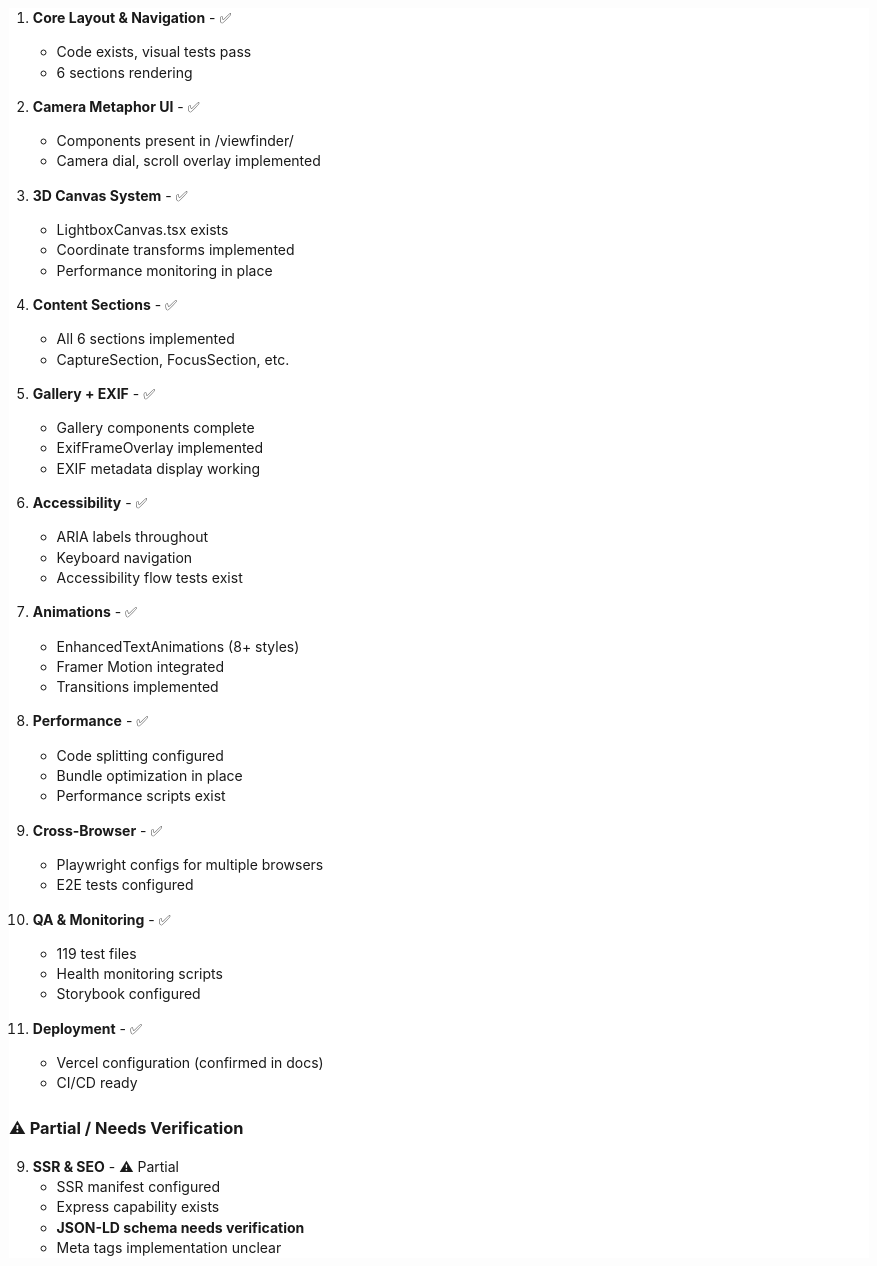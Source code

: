 1. **Core Layout & Navigation** - ✅
   - Code exists, visual tests pass
   - 6 sections rendering

2. **Camera Metaphor UI** - ✅
   - Components present in /viewfinder/
   - Camera dial, scroll overlay implemented

3. **3D Canvas System** - ✅
   - LightboxCanvas.tsx exists
   - Coordinate transforms implemented
   - Performance monitoring in place

4. **Content Sections** - ✅
   - All 6 sections implemented
   - CaptureSection, FocusSection, etc.

5. **Gallery + EXIF** - ✅
   - Gallery components complete
   - ExifFrameOverlay implemented
   - EXIF metadata display working

6. **Accessibility** - ✅
   - ARIA labels throughout
   - Keyboard navigation
   - Accessibility flow tests exist

7. **Animations** - ✅
   - EnhancedTextAnimations (8+ styles)
   - Framer Motion integrated
   - Transitions implemented

8. **Performance** - ✅
   - Code splitting configured
   - Bundle optimization in place
   - Performance scripts exist

10. **Cross-Browser** - ✅
    - Playwright configs for multiple browsers
    - E2E tests configured

11. **QA & Monitoring** - ✅
    - 119 test files
    - Health monitoring scripts
    - Storybook configured

12. **Deployment** - ✅
    - Vercel configuration (confirmed in docs)
    - CI/CD ready

### ⚠️ Partial / Needs Verification

9. **SSR & SEO** - ⚠️ Partial
   - SSR manifest configured
   - Express capability exists
   - **JSON-LD schema needs verification**
   - Meta tags implementation unclear
